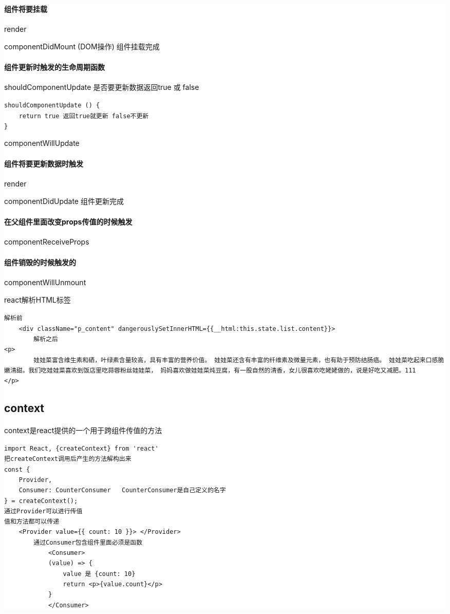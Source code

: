 #### 组件将要挂载

render 

componentDidMount (DOM操作) 组件挂载完成

#### **组件更新时触发的生命周期函数**

shouldComponentUpdate  是否要更新数据返回true 或 false 

```react
shouldComponentUpdate () {    
    return true 返回true就更新 false不更新 
} 
```

componentWillUpdate

#### 组件将要更新数据时触发

render

componentDidUpdate 组件更新完成

#### **在父组件里面改变props传值的时候触发**

componentReceiveProps

#### **组件销毁的时候触发的**

componentWillUnmount 

react解析HTML标签

```react
解析前 
    <div className="p_content" dangerouslySetInnerHTML={{__html:this.state.list.content}}> 
        解析之后 
<p> 
        娃娃菜富含维生素和硒，叶绿素含量较高，具有丰富的营养价值。 娃娃菜还含有丰富的纤维素及微量元素，也有助于预防结肠癌。 娃娃菜吃起来口感脆嫩清甜。我们吃娃娃菜喜欢到饭店里吃蒜蓉粉丝娃娃菜， 妈妈喜欢做娃娃菜炖豆腐，有一股自然的清香，女儿很喜欢吃姥姥做的，说是好吃又减肥。111 
</p> 
```

## **context**

context是react提供的一个用于跨组件传值的方法

```react
import React, {createContext} from 'react' 
把createContext调用后产生的方法解构出来 
const {   
    Provider,   
    Consumer: CounterConsumer   CounterConsumer是自己定义的名字 
} = createContext(); 
通过Provider可以进行传值   
值和方法都可以传递 
    <Provider value={{ count: 10 }}> </Provider> 
        通过Consumer包含组件里面必须是函数 
            <Consumer>    
            (value) => { 
            	value 是 {count: 10}        
               	return <p>{value.count}</p>   
        	} 
            </Consumer> 
```
